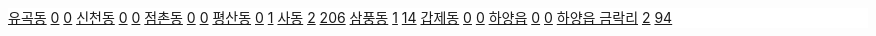 
  <tr class="item">
    <td><a href="4729012200.html">유곡동</a></td>
    <td><a href="4729012200.html">0</a></td>
    <td><a href="4729012200.html">0</a></td>
  </tr>
    

  <tr class="item">
    <td><a href="4729012300.html">신천동</a></td>
    <td><a href="4729012300.html">0</a></td>
    <td><a href="4729012300.html">0</a></td>
  </tr>
    

  <tr class="item">
    <td><a href="4729012400.html">점촌동</a></td>
    <td><a href="4729012400.html">0</a></td>
    <td><a href="4729012400.html">0</a></td>
  </tr>
    

  <tr class="item">
    <td><a href="4729012500.html">평산동</a></td>
    <td><a href="4729012500.html">0</a></td>
    <td><a href="4729012500.html">1</a></td>
  </tr>
    

  <tr class="item">
    <td><a href="4729012600.html">사동</a></td>
    <td><a href="4729012600.html">2</a></td>
    <td><a href="4729012600.html">206</a></td>
  </tr>
    

  <tr class="item">
    <td><a href="4729012700.html">삼풍동</a></td>
    <td><a href="4729012700.html">1</a></td>
    <td><a href="4729012700.html">14</a></td>
  </tr>
    

  <tr class="item">
    <td><a href="4729012800.html">갑제동</a></td>
    <td><a href="4729012800.html">0</a></td>
    <td><a href="4729012800.html">0</a></td>
  </tr>
    

  <tr class="item">
    <td><a href="4729025000.html">하양읍</a></td>
    <td><a href="4729025000.html">0</a></td>
    <td><a href="4729025000.html">0</a></td>
  </tr>
    

  <tr class="item">
    <td><a href="4729025021.html">하양읍 금락리</a></td>
    <td><a href="4729025021.html">2</a></td>
    <td><a href="4729025021.html">94</a></td>
  </tr>
    